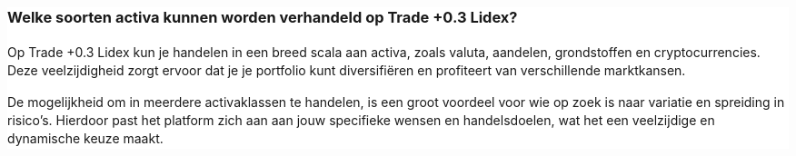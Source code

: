 ### Welke soorten activa kunnen worden verhandeld op Trade +0.3 Lidex?

Op Trade +0.3 Lidex kun je handelen in een breed scala aan activa, zoals valuta, aandelen, grondstoffen en cryptocurrencies. Deze veelzijdigheid zorgt ervoor dat je je portfolio kunt diversifiëren en profiteert van verschillende marktkansen.

De mogelijkheid om in meerdere activaklassen te handelen, is een groot voordeel voor wie op zoek is naar variatie en spreiding in risico’s. Hierdoor past het platform zich aan aan jouw specifieke wensen en handelsdoelen, wat het een veelzijdige en dynamische keuze maakt.